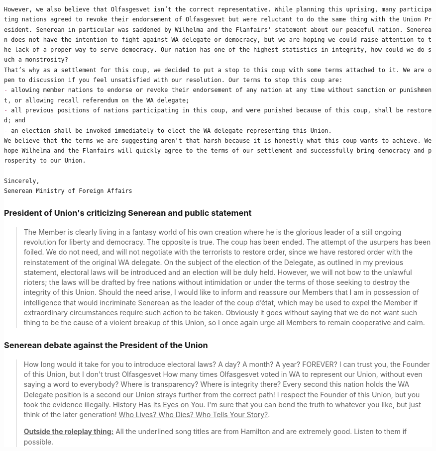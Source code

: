 ```md
However, we also believe that Olfasgesvet isn’t the correct representative. While planning this uprising, many participating nations agreed to revoke their endorsement of Olfasgesvet but were reluctant to do the same thing with the Union President. Senerean in particular was saddened by Wilhelma and the Flanfairs' statement about our peaceful nation. Senerean does not have the intention to fight against WA delegate or democracy, but we are hoping we could raise attention to the lack of a proper way to serve democracy. Our nation has one of the highest statistics in integrity, how could we do such a monstrosity?
That’s why as a settlement for this coup, we decided to put a stop to this coup with some terms attached to it. We are open to discussion if you feel unsatisfied with our resolution. Our terms to stop this coup are:
- allowing member nations to endorse or revoke their endorsement of any nation at any time without sanction or punishment, or allowing recall referendum on the WA delegate;
- all previous positions of nations participating in this coup, and were punished because of this coup, shall be restored; and
- an election shall be invoked immediately to elect the WA delegate representing this Union.
We believe that the terms we are suggesting aren't that harsh because it is honestly what this coup wants to achieve. We hope Wilhelma and the Flanfairs will quickly agree to the terms of our settlement and successfully bring democracy and prosperity to our Union.

Sincerely,
Senerean Ministry of Foreign Affairs
```

### President of Union's criticizing Senerean and public statement
> The Member is clearly living in a fantasy world of his own creation where he is the glorious leader of a still ongoing revolution for liberty and democracy. The opposite is true. The coup has been ended. The attempt of the usurpers has been foiled. We do not need, and will not negotiate with the terrorists to restore order, since we have restored order with the reinstatement of the original WA delegate. On the subject of the election of the Delegate, as outlined in my previous statement, electoral laws will be introduced and an election will be duly held. However, we will not bow to the unlawful rioters; the laws will be drafted by free nations without intimidation or under the terms of those seeking to destroy the integrity of this Union. Should the need arise, I would like to inform and reassure our Members that I am in possession of intelligence that would incriminate Senerean as the leader of the coup d’état, which may be used to expel the Member if extraordinary circumstances require such action to be taken. Obviously it goes without saying that we do not want such thing to be the cause of a violent breakup of this Union, so I once again urge all Members to remain cooperative and calm.

### Senerean debate against the President of the Union
> How long would it take for you to introduce electoral laws? A day? A month? A year? FOREVER? I can trust you, the Founder of this Union, but I don't trust Olfasgesvet How many times Olfasgesvet voted in WA to represent our Union, without even saying a word to everybody? Where is transparency? Where is integrity there? Every second this nation holds the WA Delegate position is a second our Union strays further from the correct path! I respect the Founder of this Union, but you took the evidence illegally. <u>History Has Its Eyes on You</u>. I'm sure that you can bend the truth to whatever you like, but just think of the later generation! <u>Who Lives? Who Dies? Who Tells Your Story?</u>.
>
> <u><b>Outside the roleplay thing:</b></u> All the underlined song titles are from Hamilton and are extremely good. Listen to them if possible.
